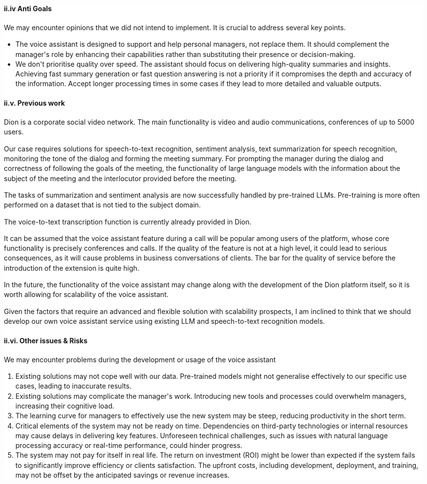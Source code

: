 #### ii.iv Anti Goals

We may encounter opinions that we did not intend to implement. It is crucial to address several key points.

- The voice assistant is designed to support and help personal managers, not replace them. It should complement the manager's role by enhancing their capabilities rather than substituting their presence or decision-making.
- We don't prioritise quality over speed. The assistant should focus on delivering high-quality summaries and insights. Achieving fast summary generation or fast question answering is not a priority if it compromises the depth and accuracy of the information. Accept longer processing times in some cases if they lead to more detailed and valuable outputs.

#### ii.v. Previous work

Dion is a corporate social video network. The main functionality is video and audio communications, conferences of up to 5000 users.

Our case requires solutions for speech-to-text recognition, sentiment analysis, text summarization for speech recognition, monitoring the tone of the dialog and forming the meeting summary. For prompting the manager during the dialog and correctness of following the goals of the meeting, the functionality of large language models with the information about the subject of the meeting and the interlocutor provided before the meeting.

The tasks of summarization and sentiment analysis are now successfully handled by pre-trained LLMs. Pre-training is more often performed on a dataset that is not tied to the subject domain.

The voice-to-text transcription function is currently already provided in Dion.

It can be assumed that the voice assistant feature during a call will be popular among users of the platform, whose core functionality is precisely conferences and calls. If the quality of the feature is not at a high level, it could lead to serious consequences, as it will cause problems in business conversations of clients. The bar for the quality of service before the introduction of the extension is quite high.

In the future, the functionality of the voice assistant may change along with the development of the Dion platform itself, so it is worth allowing for scalability of the voice assistant.

Given the factors that require an advanced and flexible solution with scalability prospects, I am inclined to think that we should develop our own voice assistant service using existing LLM and speech-to-text recognition models.

#### ii.vi. Other issues & Risks

We may encounter problems during the development or usage of the voice assistant

1. Existing solutions may not cope well with our data. Pre-trained models might not generalise effectively to our specific use cases, leading to inaccurate results.
2. Existing solutions may complicate the manager's work. Introducing new tools and processes could overwhelm managers, increasing their cognitive load.
3. The learning curve for managers to effectively use the new system may be steep, reducing productivity in the short term.
4. Critical elements of the system may not be ready on time. Dependencies on third-party technologies or internal resources may cause delays in delivering key features. Unforeseen technical challenges, such as issues with natural language processing accuracy or real-time performance, could hinder progress.
5. The system may not pay for itself in real life. The return on investment (ROI) might be lower than expected if the system fails to significantly improve efficiency or clients satisfaction. The upfront costs, including development, deployment, and training, may not be offset by the anticipated savings or revenue increases.
